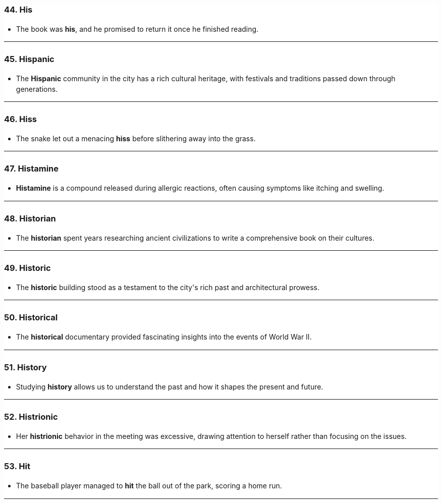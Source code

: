 ### 44. **His**
- The book was **his**, and he promised to return it once he finished reading.

---

### 45. **Hispanic**
- The **Hispanic** community in the city has a rich cultural heritage, with festivals and traditions passed down through generations.

---

### 46. **Hiss**
- The snake let out a menacing **hiss** before slithering away into the grass.

---

### 47. **Histamine**
- **Histamine** is a compound released during allergic reactions, often causing symptoms like itching and swelling.

---

### 48. **Historian**
- The **historian** spent years researching ancient civilizations to write a comprehensive book on their cultures.

---

### 49. **Historic**
- The **historic** building stood as a testament to the city's rich past and architectural prowess.

---

### 50. **Historical**
- The **historical** documentary provided fascinating insights into the events of World War II.

---

### 51. **History**
- Studying **history** allows us to understand the past and how it shapes the present and future.

---

### 52. **Histrionic**
- Her **histrionic** behavior in the meeting was excessive, drawing attention to herself rather than focusing on the issues.

---

### 53. **Hit**
- The baseball player managed to **hit** the ball out of the park, scoring a home run.

---